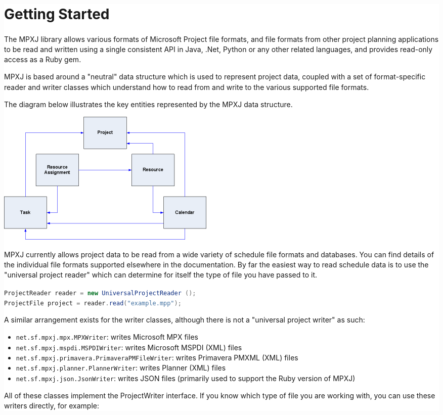 # Getting Started

The MPXJ library allows various formats of Microsoft Project file formats, and
file formats from other project planning applications
to be read and written using a single consistent API in Java, .Net, Python or any other 
related languages, and provides read-only access as a Ruby gem.

MPXJ is based around a "neutral" data structure which is used to represent
project data, coupled with a set of format-specific reader and writer classes
which understand how to read from and write to the various supported file 
formats.

The diagram below illustrates the key entities represented by the MPXJ
data structure.

![Diagram of key MPXJ entities](images/mpxj-entities.png)

MPXJ currently allows project data to be read from a wide variety
of schedule file formats and databases. You can find details of the 
individual file formats supported elsewhere in the documentation.
By far the easiest way to read schedule data is to use the "universal project reader"
which can determine for itself the type of file you have passed to it.

```java
ProjectReader reader = new UniversalProjectReader ();
ProjectFile project = reader.read("example.mpp");
```

A similar arrangement exists for the writer classes, although there is not a
"universal project writer" as such:

 
* `net.sf.mpxj.mpx.MPXWriter`: writes Microsoft MPX files
* `net.sf.mpxj.mspdi.MSPDIWriter`: writes Microsoft MSPDI (XML) files
* `net.sf.mpxj.primavera.PrimaveraPMFileWriter`: writes Primavera PMXML (XML) files
* `net.sf.mpxj.planner.PlannerWriter`: writes Planner (XML) files
* `net.sf.mpxj.json.JsonWriter`: writes JSON files (primarily used to support the Ruby version of MPXJ)

All of these classes implement the ProjectWriter interface. If you know which 
type of file you are working with, you can use these writers directly, 
for example:
